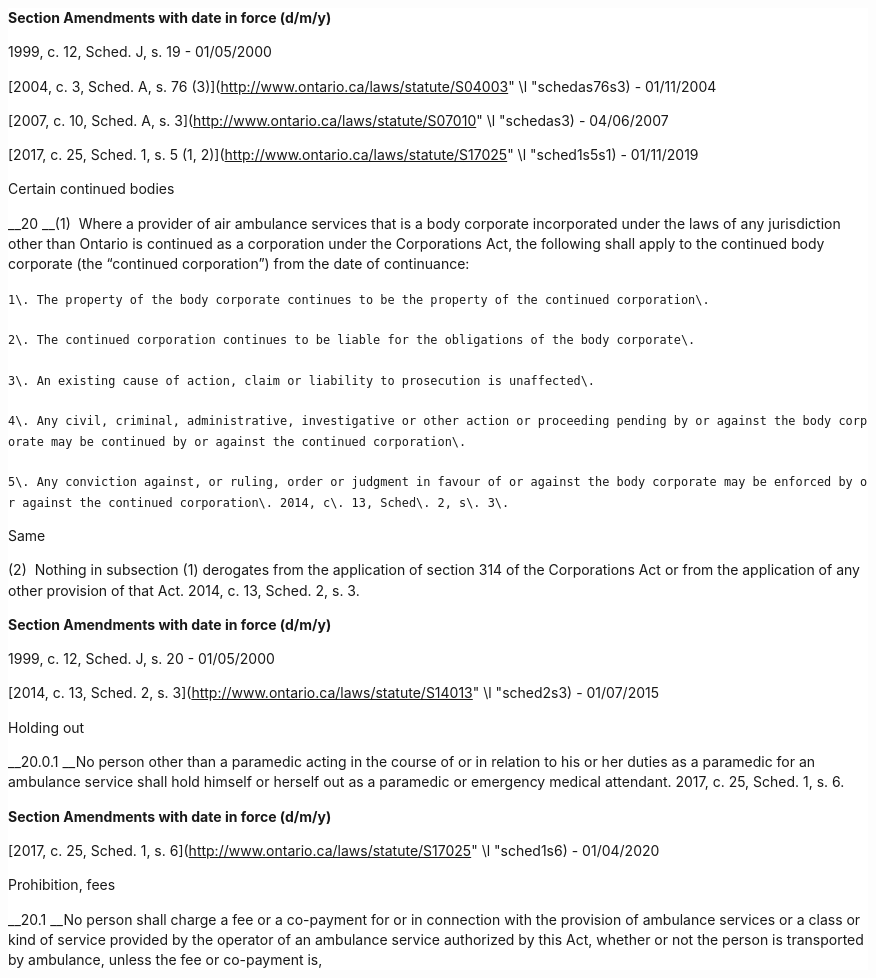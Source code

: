 __Section Amendments with date in force \(d/m/y\)__

1999, c\. 12, Sched\. J, s\. 19 \- 01/05/2000

[2004, c\. 3, Sched\. A, s\. 76 \(3\)](http://www.ontario.ca/laws/statute/S04003" \l "schedas76s3) \- 01/11/2004

[2007, c\. 10, Sched\. A, s\. 3](http://www.ontario.ca/laws/statute/S07010" \l "schedas3) \- 04/06/2007

[2017, c\. 25, Sched\. 1, s\. 5 \(1, 2\)](http://www.ontario.ca/laws/statute/S17025" \l "sched1s5s1) \- 01/11/2019

Certain continued bodies

<a id="BK39"></a>__20 __\(1\)  Where a provider of air ambulance services that is a body corporate incorporated under the laws of any jurisdiction other than Ontario is continued as a corporation under the Corporations Act, the following shall apply to the continued body corporate \(the “continued corporation”\) from the date of continuance:

	1\.	The property of the body corporate continues to be the property of the continued corporation\. 

	2\.	The continued corporation continues to be liable for the obligations of the body corporate\.

	3\.	An existing cause of action, claim or liability to prosecution is unaffected\.

	4\.	Any civil, criminal, administrative, investigative or other action or proceeding pending by or against the body corporate may be continued by or against the continued corporation\.

	5\.	Any conviction against, or ruling, order or judgment in favour of or against the body corporate may be enforced by or against the continued corporation\. 2014, c\. 13, Sched\. 2, s\. 3\.

Same

\(2\)  Nothing in subsection \(1\) derogates from the application of section 314 of the Corporations Act or from the application of any other provision of that Act\. 2014, c\. 13, Sched\. 2, s\. 3\.

__Section Amendments with date in force \(d/m/y\)__

1999, c\. 12, Sched\. J, s\. 20 \- 01/05/2000

[2014, c\. 13, Sched\. 2, s\. 3](http://www.ontario.ca/laws/statute/S14013" \l "sched2s3) \- 01/07/2015

Holding out

<a id="BK40"></a>__20\.0\.1 __No person other than a paramedic acting in the course of or in relation to his or her duties as a paramedic for an ambulance service shall hold himself or herself out as a paramedic or emergency medical attendant\. 2017, c\. 25, Sched\. 1, s\. 6\.

__Section Amendments with date in force \(d/m/y\)__

[2017, c\. 25, Sched\. 1, s\. 6](http://www.ontario.ca/laws/statute/S17025" \l "sched1s6) \- 01/04/2020

Prohibition, fees

<a id="BK41"></a>__20\.1 __No person shall charge a fee or a co\-payment for or in connection with the provision of ambulance services or a class or kind of service provided by the operator of an ambulance service authorized by this Act, whether or not the person is transported by ambulance, unless the fee or co\-payment is,

